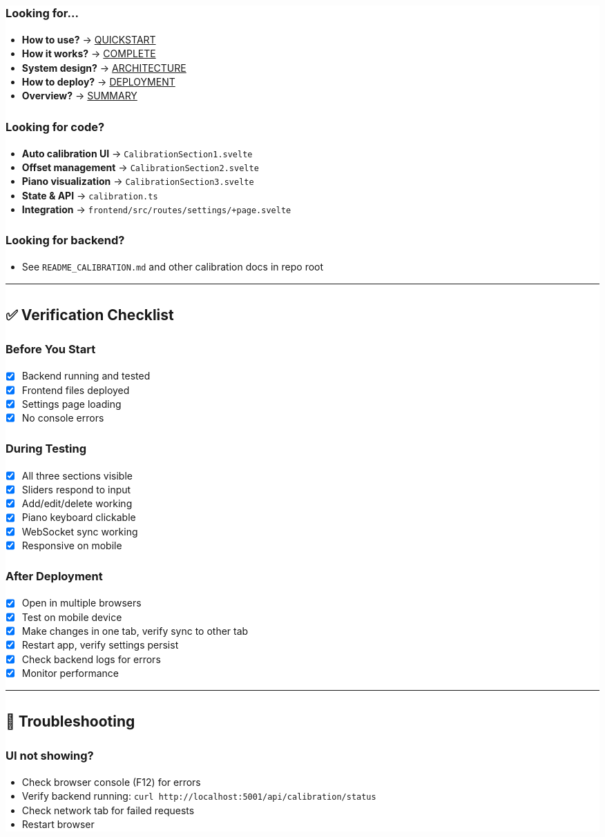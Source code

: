 ### Looking for...
- **How to use?** → [QUICKSTART](FRONTEND_CALIBRATION_QUICKSTART.md)
- **How it works?** → [COMPLETE](FRONTEND_CALIBRATION_COMPLETE.md)
- **System design?** → [ARCHITECTURE](FRONTEND_ARCHITECTURE_DIAGRAMS.md)
- **How to deploy?** → [DEPLOYMENT](FRONTEND_CALIBRATION_DEPLOYMENT_CHECKLIST.md)
- **Overview?** → [SUMMARY](FRONTEND_CALIBRATION_SUMMARY.md)

### Looking for code?
- **Auto calibration UI** → `CalibrationSection1.svelte`
- **Offset management** → `CalibrationSection2.svelte`
- **Piano visualization** → `CalibrationSection3.svelte`
- **State & API** → `calibration.ts`
- **Integration** → `frontend/src/routes/settings/+page.svelte`

### Looking for backend?
- See `README_CALIBRATION.md` and other calibration docs in repo root

---

## ✅ Verification Checklist

### Before You Start
- [x] Backend running and tested
- [x] Frontend files deployed
- [x] Settings page loading
- [x] No console errors

### During Testing
- [x] All three sections visible
- [x] Sliders respond to input
- [x] Add/edit/delete working
- [x] Piano keyboard clickable
- [x] WebSocket sync working
- [x] Responsive on mobile

### After Deployment
- [x] Open in multiple browsers
- [x] Test on mobile device
- [x] Make changes in one tab, verify sync to other tab
- [x] Restart app, verify settings persist
- [x] Check backend logs for errors
- [x] Monitor performance

---

## 🐛 Troubleshooting

### UI not showing?
- Check browser console (F12) for errors
- Verify backend running: `curl http://localhost:5001/api/calibration/status`
- Check network tab for failed requests
- Restart browser
